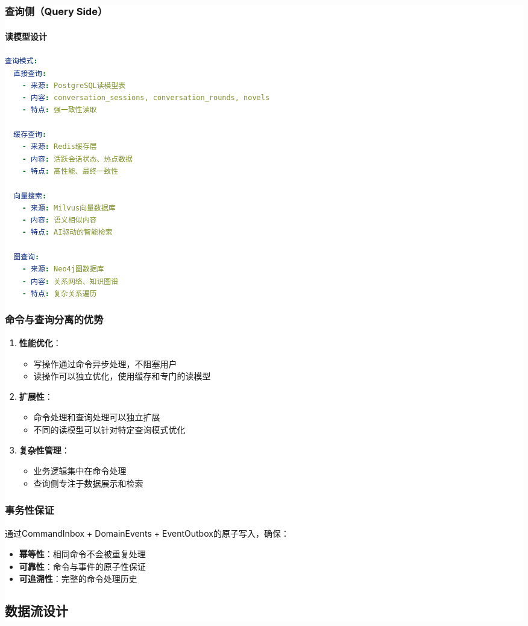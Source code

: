 ```mermaid
```

### 查询侧（Query Side）

#### 读模型设计

```yaml
查询模式:
  直接查询:
    - 来源: PostgreSQL读模型表
    - 内容: conversation_sessions, conversation_rounds, novels
    - 特点: 强一致性读取
    
  缓存查询:
    - 来源: Redis缓存层
    - 内容: 活跃会话状态、热点数据
    - 特点: 高性能、最终一致性
    
  向量搜索:
    - 来源: Milvus向量数据库
    - 内容: 语义相似内容
    - 特点: AI驱动的智能检索
    
  图查询:
    - 来源: Neo4j图数据库
    - 内容: 关系网络、知识图谱
    - 特点: 复杂关系遍历
```

### 命令与查询分离的优势

1. **性能优化**：
   - 写操作通过命令异步处理，不阻塞用户
   - 读操作可以独立优化，使用缓存和专门的读模型
   
2. **扩展性**：
   - 命令处理和查询处理可以独立扩展
   - 不同的读模型可以针对特定查询模式优化
   
3. **复杂性管理**：
   - 业务逻辑集中在命令处理
   - 查询侧专注于数据展示和检索

### 事务性保证

通过CommandInbox + DomainEvents + EventOutbox的原子写入，确保：
- **幂等性**：相同命令不会被重复处理
- **可靠性**：命令与事件的原子性保证
- **可追溯性**：完整的命令处理历史

## 数据流设计
